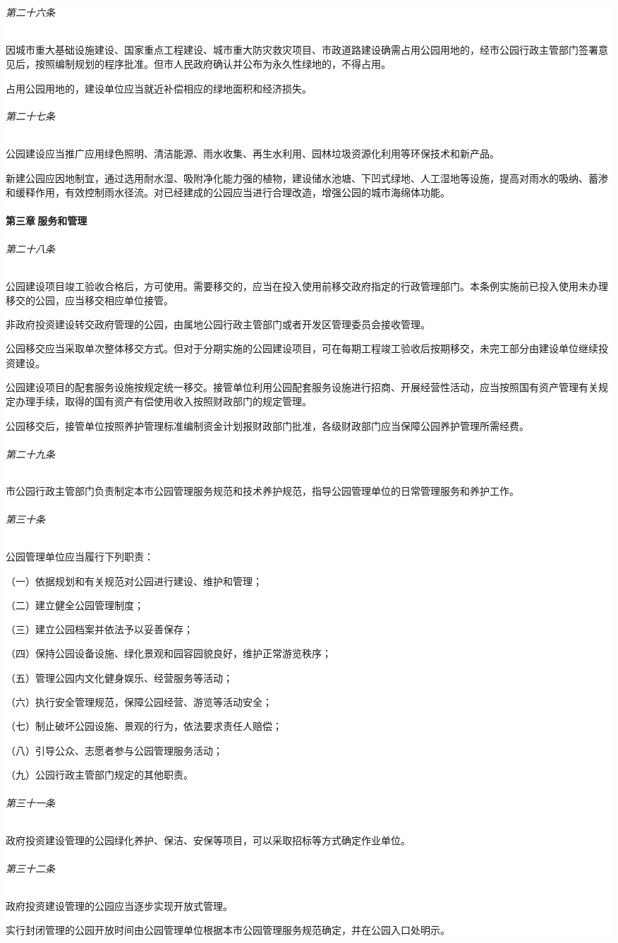 ###### 第二十六条

因城市重大基础设施建设、国家重点工程建设、城市重大防灾救灾项目、市政道路建设确需占用公园用地的，经市公园行政主管部门签署意见后，按照编制规划的程序批准。但市人民政府确认并公布为永久性绿地的，不得占用。

占用公园用地的，建设单位应当就近补偿相应的绿地面积和经济损失。

###### 第二十七条

公园建设应当推广应用绿色照明、清洁能源、雨水收集、再生水利用、园林垃圾资源化利用等环保技术和新产品。

新建公园应因地制宜，通过选用耐水湿、吸附净化能力强的植物，建设储水池塘、下凹式绿地、人工湿地等设施，提高对雨水的吸纳、蓄渗和缓释作用，有效控制雨水径流。对已经建成的公园应当进行合理改造，增强公园的城市海绵体功能。

#### 第三章 服务和管理

###### 第二十八条

公园建设项目竣工验收合格后，方可使用。需要移交的，应当在投入使用前移交政府指定的行政管理部门。本条例实施前已投入使用未办理移交的公园，应当移交相应单位接管。

非政府投资建设转交政府管理的公园，由属地公园行政主管部门或者开发区管理委员会接收管理。

公园移交应当采取单次整体移交方式。但对于分期实施的公园建设项目，可在每期工程竣工验收后按期移交，未完工部分由建设单位继续投资建设。

公园建设项目的配套服务设施按规定统一移交。接管单位利用公园配套服务设施进行招商、开展经营性活动，应当按照国有资产管理有关规定办理手续，取得的国有资产有偿使用收入按照财政部门的规定管理。

公园移交后，接管单位按照养护管理标准编制资金计划报财政部门批准，各级财政部门应当保障公园养护管理所需经费。

###### 第二十九条

市公园行政主管部门负责制定本市公园管理服务规范和技术养护规范，指导公园管理单位的日常管理服务和养护工作。

###### 第三十条

公园管理单位应当履行下列职责：

（一）依据规划和有关规范对公园进行建设、维护和管理；

（二）建立健全公园管理制度；

（三）建立公园档案并依法予以妥善保存；

（四）保持公园设备设施、绿化景观和园容园貌良好，维护正常游览秩序；

（五）管理公园内文化健身娱乐、经营服务等活动；

（六）执行安全管理规范，保障公园经营、游览等活动安全；

（七）制止破坏公园设施、景观的行为，依法要求责任人赔偿；

（八）引导公众、志愿者参与公园管理服务活动；

（九）公园行政主管部门规定的其他职责。

###### 第三十一条

政府投资建设管理的公园绿化养护、保洁、安保等项目，可以采取招标等方式确定作业单位。

###### 第三十二条

政府投资建设管理的公园应当逐步实现开放式管理。

实行封闭管理的公园开放时间由公园管理单位根据本市公园管理服务规范确定，并在公园入口处明示。
